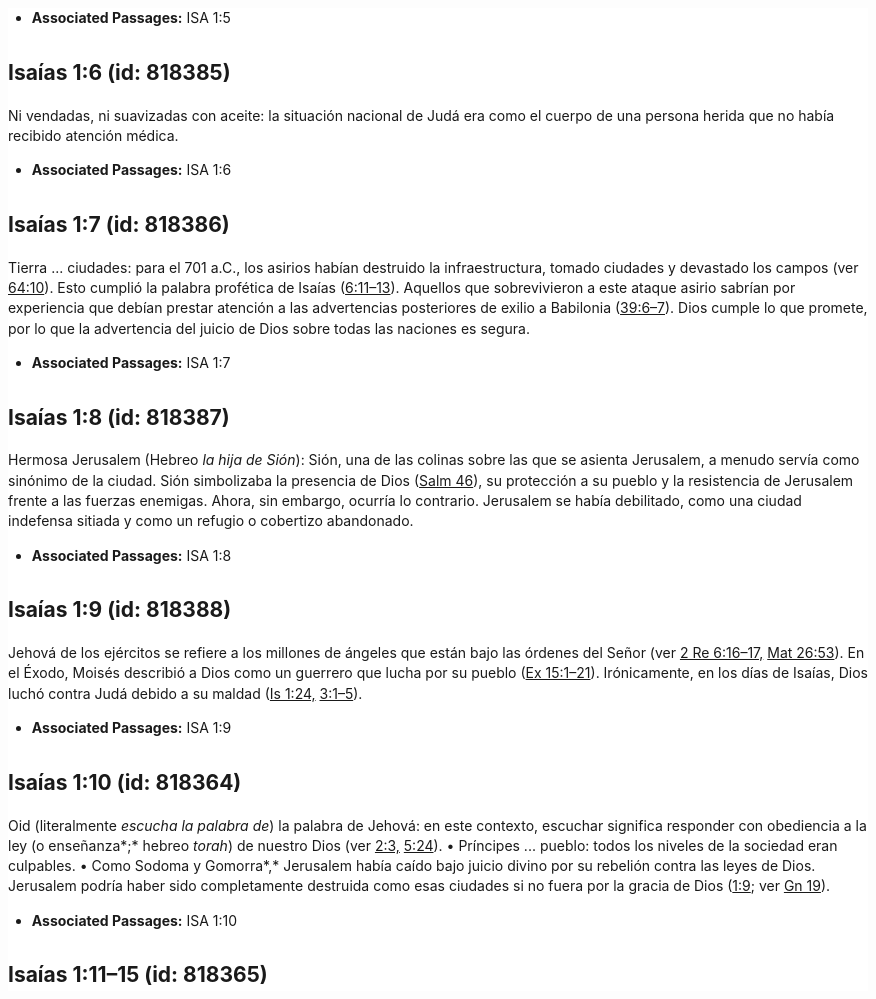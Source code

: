 * **Associated Passages:** ISA 1:5

## Isaías 1:6 (id: 818385)

Ni vendadas, ni suavizadas con aceite: la situación nacional de Judá era como el cuerpo de una persona herida que no había recibido atención médica.

* **Associated Passages:** ISA 1:6

## Isaías 1:7 (id: 818386)

Tierra ... ciudades: para el 701 a.C., los asirios habían destruido la infraestructura, tomado ciudades y devastado los campos (ver [64:10](https://ref.ly/Isa64:10)). Esto cumplió la palabra profética de Isaías ([6:11–13](https://ref.ly/Isa6:11-Isa6:13)). Aquellos que sobrevivieron a este ataque asirio sabrían por experiencia que debían prestar atención a las advertencias posteriores de exilio a Babilonia ([39:6–7](https://ref.ly/Isa39:6-Isa39:7)). Dios cumple lo que promete, por lo que la advertencia del juicio de Dios sobre todas las naciones es segura.

* **Associated Passages:** ISA 1:7

## Isaías 1:8 (id: 818387)

Hermosa Jerusalem (Hebreo *la hija de Sión*): Sión, una de las colinas sobre las que se asienta Jerusalem, a menudo servía como sinónimo de la ciudad. Sión simbolizaba la presencia de Dios ([Salm 46](https://ref.ly/Ps46:1-Ps46:11)), su protección a su pueblo y la resistencia de Jerusalem frente a las fuerzas enemigas. Ahora, sin embargo, ocurría lo contrario. Jerusalem se había debilitado, como una ciudad indefensa sitiada y como un refugio o cobertizo abandonado.

* **Associated Passages:** ISA 1:8

## Isaías 1:9 (id: 818388)

Jehová de los ejércitos se refiere a los millones de ángeles que están bajo las órdenes del Señor (ver [2 Re 6:16–17,](https://ref.ly/2Kgs6:16-2Kgs6:17) [Mat 26:53](https://ref.ly/Matt26:53)). En el Éxodo, Moisés describió a Dios como un guerrero que lucha por su pueblo ([Ex 15:1–21](https://ref.ly/Exod15:1-Exod15:21)). Irónicamente, en los días de Isaías, Dios luchó contra Judá debido a su maldad ([Is 1:24,](https://ref.ly/Isa1:24) [3:1–5](https://ref.ly/Isa3:1-Isa3:5)).

* **Associated Passages:** ISA 1:9

## Isaías 1:10 (id: 818364)

Oid (literalmente *escucha la palabra de*) la palabra de Jehová: en este contexto, escuchar significa responder con obediencia a la ley (o enseñanza*;* hebreo *torah*) de nuestro Dios (ver [2:3,](https://ref.ly/Isa2:3) [5:24](https://ref.ly/Isa5:24)). • Príncipes ... pueblo: todos los niveles de la sociedad eran culpables. • Como Sodoma y Gomorra*,* Jerusalem había caído bajo juicio divino por su rebelión contra las leyes de Dios. Jerusalem podría haber sido completamente destruida como esas ciudades si no fuera por la gracia de Dios ([1:9](https://ref.ly/Isa1:9); ver [Gn 19](https://ref.ly/Gen19:1-Gen19:38)).

* **Associated Passages:** ISA 1:10

## Isaías 1:11–15 (id: 818365)
